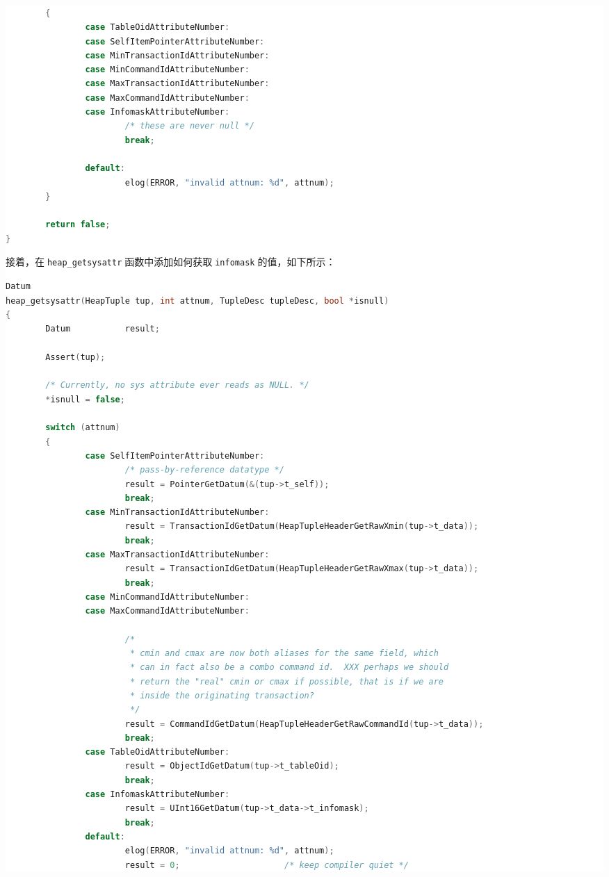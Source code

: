 ``` C
        {
                case TableOidAttributeNumber:
                case SelfItemPointerAttributeNumber:
                case MinTransactionIdAttributeNumber:
                case MinCommandIdAttributeNumber:
                case MaxTransactionIdAttributeNumber:
                case MaxCommandIdAttributeNumber:
                case InfomaskAttributeNumber:
                        /* these are never null */
                        break;

                default:
                        elog(ERROR, "invalid attnum: %d", attnum);
        }

        return false;
}
```

接着，在 `heap_getsysattr` 函数中添加如何获取 `infomask` 的值，如下所示：

``` C
Datum
heap_getsysattr(HeapTuple tup, int attnum, TupleDesc tupleDesc, bool *isnull)
{
        Datum           result;

        Assert(tup);

        /* Currently, no sys attribute ever reads as NULL. */
        *isnull = false;

        switch (attnum)
        {
                case SelfItemPointerAttributeNumber:
                        /* pass-by-reference datatype */
                        result = PointerGetDatum(&(tup->t_self));
                        break;
                case MinTransactionIdAttributeNumber:
                        result = TransactionIdGetDatum(HeapTupleHeaderGetRawXmin(tup->t_data));
                        break;
                case MaxTransactionIdAttributeNumber:
                        result = TransactionIdGetDatum(HeapTupleHeaderGetRawXmax(tup->t_data));
                        break;
                case MinCommandIdAttributeNumber:
                case MaxCommandIdAttributeNumber:

                        /*
                         * cmin and cmax are now both aliases for the same field, which
                         * can in fact also be a combo command id.  XXX perhaps we should
                         * return the "real" cmin or cmax if possible, that is if we are
                         * inside the originating transaction?
                         */
                        result = CommandIdGetDatum(HeapTupleHeaderGetRawCommandId(tup->t_data));
                        break;
                case TableOidAttributeNumber:
                        result = ObjectIdGetDatum(tup->t_tableOid);
                        break;
                case InfomaskAttributeNumber:
                        result = UInt16GetDatum(tup->t_data->t_infomask);
                        break;
                default:
                        elog(ERROR, "invalid attnum: %d", attnum);
                        result = 0;                     /* keep compiler quiet */
```